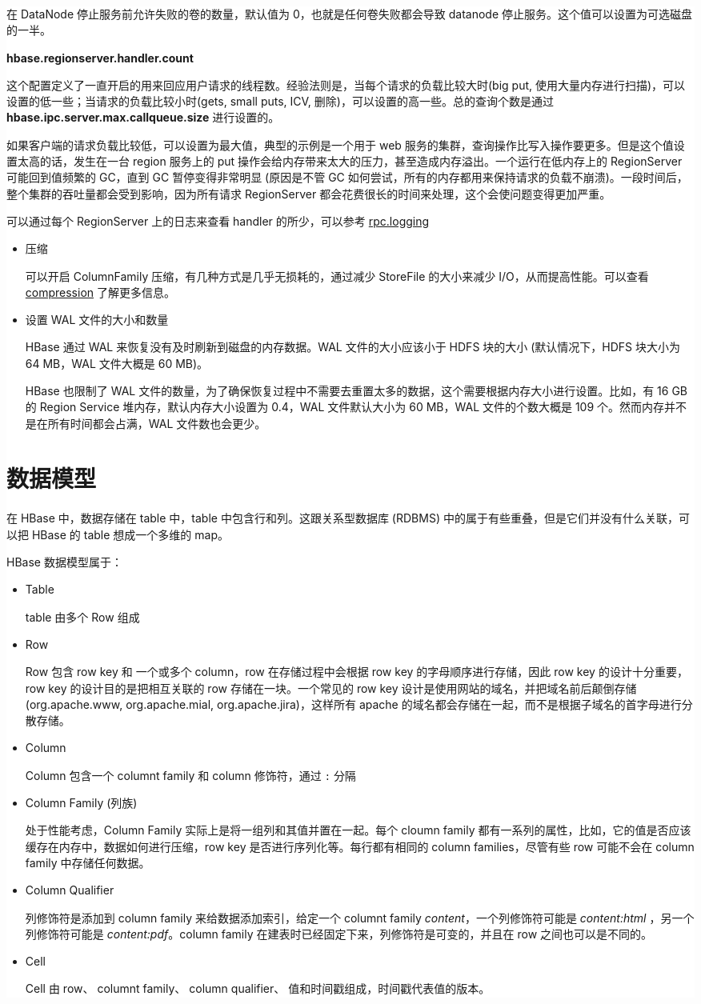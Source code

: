   在 DataNode 停止服务前允许失败的卷的数量，默认值为 0，也就是任何卷失败都会导致 datanode 停止服务。这个值可以设置为可选磁盘的一半。

  **hbase.regionserver.handler.count**

  这个配置定义了一直开启的用来回应用户请求的线程数。经验法则是，当每个请求的负载比较大时(big put, 使用大量内存进行扫描)，可以设置的低一些；当请求的负载比较小时(gets, small puts, ICV, 删除)，可以设置的高一些。总的查询个数是通过 **hbase.ipc.server.max.callqueue.size** 进行设置的。

  如果客户端的请求负载比较低，可以设置为最大值，典型的示例是一个用于 web 服务的集群，查询操作比写入操作要更多。但是这个值设置太高的话，发生在一台 region 服务上的 put 操作会给内存带来太大的压力，甚至造成内存溢出。一个运行在低内存上的 RegionServer 可能回到值频繁的 GC，直到 GC 暂停变得非常明显 (原因是不管 GC 如何尝试，所有的内存都用来保持请求的负载不崩溃)。一段时间后，整个集群的吞吐量都会受到影响，因为所有请求 RegionServer 都会花费很长的时间来处理，这个会使问题变得更加严重。

  可以通过每个 RegionServer 上的日志来查看 handler 的所少，可以参考 [rpc.logging](https://hbase.apache.org/2.1/book.html#rpc.logging)

- 压缩

  可以开启 ColumnFamily 压缩，有几种方式是几乎无损耗的，通过减少 StoreFile 的大小来减少 I/O，从而提高性能。可以查看 [compression](https://hbase.apache.org/2.1/book.html#compression) 了解更多信息。

- 设置 WAL 文件的大小和数量

  HBase 通过 WAL 来恢复没有及时刷新到磁盘的内存数据。WAL 文件的大小应该小于 HDFS 块的大小 (默认情况下，HDFS 块大小为 64 MB，WAL 文件大概是 60 MB)。

  HBase 也限制了 WAL 文件的数量，为了确保恢复过程中不需要去重置太多的数据，这个需要根据内存大小进行设置。比如，有 16 GB 的 Region Service 堆内存，默认内存大小设置为 0.4，WAL 文件默认大小为 60 MB，WAL 文件的个数大概是 109 个。然而内存并不是在所有时间都会占满，WAL 文件数也会更少。

# 数据模型

在 HBase 中，数据存储在 table 中，table 中包含行和列。这跟关系型数据库 (RDBMS) 中的属于有些重叠，但是它们并没有什么关联，可以把 HBase 的 table 想成一个多维的 map。

HBase 数据模型属于：

- Table

  table 由多个 Row 组成

- Row

  Row 包含 row key 和 一个或多个 column，row 在存储过程中会根据 row key 的字母顺序进行存储，因此 row key 的设计十分重要，row key 的设计目的是把相互关联的 row 存储在一块。一个常见的 row key 设计是使用网站的域名，并把域名前后颠倒存储(org.apache.www, org.apache.mial, org.apache.jira)，这样所有 apache 的域名都会存储在一起，而不是根据子域名的首字母进行分散存储。

- Column

  Column 包含一个 columnt family 和 column 修饰符，通过 `:` 分隔

- Column Family (列族)

  处于性能考虑，Column Family 实际上是将一组列和其值并置在一起。每个 cloumn family 都有一系列的属性，比如，它的值是否应该缓存在内存中，数据如何进行压缩，row key 是否进行序列化等。每行都有相同的 column families，尽管有些 row 可能不会在 column family 中存储任何数据。

- Column Qualifier

  列修饰符是添加到 column family 来给数据添加索引，给定一个 columnt family *content*，一个列修饰符可能是 *content:html* ，另一个列修饰符可能是 *content:pdf*。column family 在建表时已经固定下来，列修饰符是可变的，并且在 row  之间也可以是不同的。

- Cell

  Cell 由 row、 columnt family、 column qualifier、 值和时间戳组成，时间戳代表值的版本。
